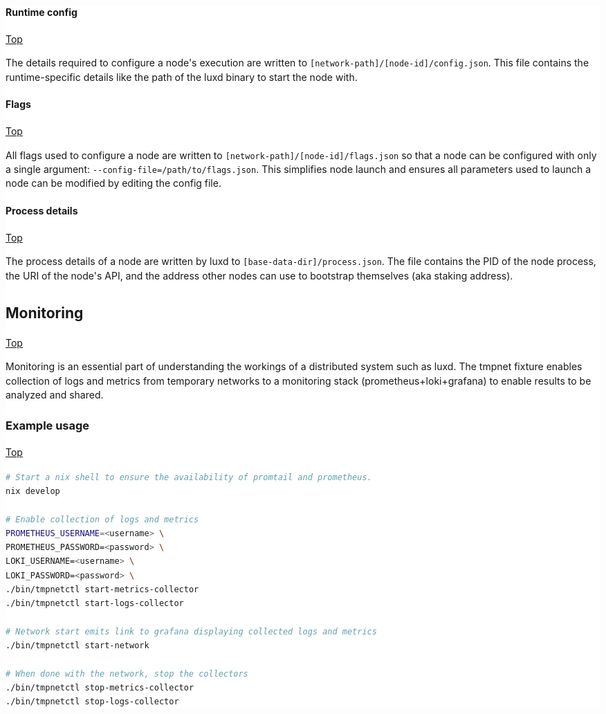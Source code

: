 #### Runtime config
[Top](#table-of-contents)

The details required to configure a node's execution are written to
`[network-path]/[node-id]/config.json`. This file contains the
runtime-specific details like the path of the luxd binary to
start the node with.

#### Flags
[Top](#table-of-contents)

All flags used to configure a node are written to
`[network-path]/[node-id]/flags.json` so that a node can be
configured with only a single argument:
`--config-file=/path/to/flags.json`. This simplifies node launch and
ensures all parameters used to launch a node can be modified by
editing the config file.

#### Process details
[Top](#table-of-contents)

The process details of a node are written by luxd to
`[base-data-dir]/process.json`. The file contains the PID of the node
process, the URI of the node's API, and the address other nodes can
use to bootstrap themselves (aka staking address).

## Monitoring
[Top](#table-of-contents)

Monitoring is an essential part of understanding the workings of a
distributed system such as luxd. The tmpnet fixture enables
collection of logs and metrics from temporary networks to a monitoring
stack (prometheus+loki+grafana) to enable results to be analyzed and
shared.

### Example usage
[Top](#table-of-contents)

```bash
# Start a nix shell to ensure the availability of promtail and prometheus.
nix develop

# Enable collection of logs and metrics
PROMETHEUS_USERNAME=<username> \
PROMETHEUS_PASSWORD=<password> \
LOKI_USERNAME=<username> \
LOKI_PASSWORD=<password> \
./bin/tmpnetctl start-metrics-collector
./bin/tmpnetctl start-logs-collector

# Network start emits link to grafana displaying collected logs and metrics
./bin/tmpnetctl start-network

# When done with the network, stop the collectors
./bin/tmpnetctl stop-metrics-collector
./bin/tmpnetctl stop-logs-collector
```
